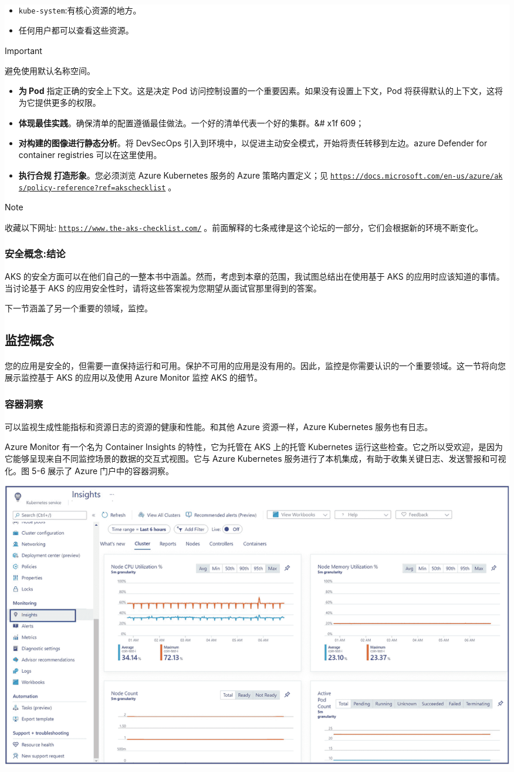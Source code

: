 *   `kube-system`:有核心资源的地方。

*   任何用户都可以查看这些资源。

Important

避免使用默认名称空间。

*   **为 Pod** 指定正确的安全上下文。这是决定 Pod 访问控制设置的一个重要因素。如果没有设置上下文，Pod 将获得默认的上下文，这将为它提供更多的权限。

*   **体现最佳实践**。确保清单的配置遵循最佳做法。一个好的清单代表一个好的集群。&# x1f 609；

*   **对构建的图像进行静态分析**。将 DevSecOps 引入到环境中，以促进主动安全模式，开始将责任转移到左边。azure Defender for container registries 可以在这里使用。

*   **执行合规** **打造形象**。您必须浏览 Azure Kubernetes 服务的 Azure 策略内置定义；见 [`https://docs.microsoft.com/en-us/azure/aks/policy-reference?ref=akschecklist`](https://docs.microsoft.com/en-us/azure/aks/policy-reference%253Fref%253Dakschecklist) 。

Note

收藏以下网址: [`https://www.the-aks-checklist.com/`](https://www.the-aks-checklist.com/) 。前面解释的七条戒律是这个论坛的一部分，它们会根据新的环境不断变化。

### 安全概念:结论

AKS 的安全方面可以在他们自己的一整本书中涵盖。然而，考虑到本章的范围，我试图总结出在使用基于 AKS 的应用时应该知道的事情。当讨论基于 AKS 的应用安全性时，请将这些答案视为您期望从面试官那里得到的答案。

下一节涵盖了另一个重要的领域，监控。

## 监控概念

您的应用是安全的，但需要一直保持运行和可用。保护不可用的应用是没有用的。因此，监控是你需要认识的一个重要领域。这一节将向您展示监控基于 AKS 的应用以及使用 Azure Monitor 监控 AKS 的细节。

### 容器洞察

可以监视生成性能指标和资源日志的资源的健康和性能。和其他 Azure 资源一样，Azure Kubernetes 服务也有日志。

Azure Monitor 有一个名为 Container Insights 的特性，它为托管在 AKS 上的托管 Kubernetes 运行这些检查。它之所以受欢迎，是因为它能够呈现来自不同监控场景的数据的交互式视图。它与 Azure Kubernetes 服务进行了本机集成，有助于收集关键日志、发送警报和可视化。图 5-6 展示了 Azure 门户中的容器洞察。

![img/517807_1_En_5_Fig6_HTML.png](img/517807_1_En_5_Fig6_HTML.png)
